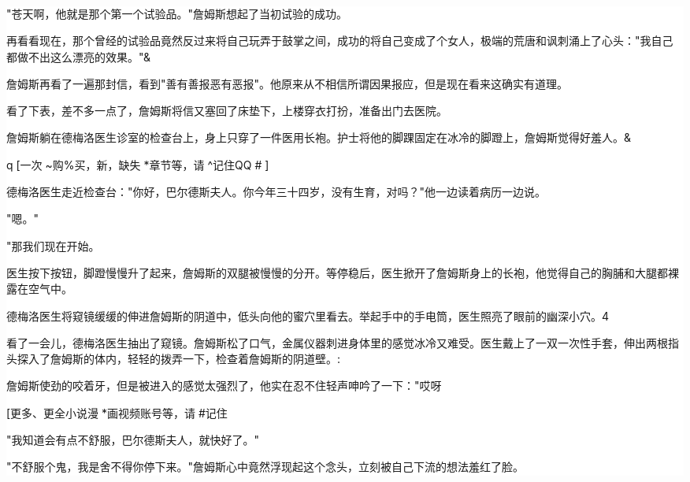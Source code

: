 

"苍天啊，他就是那个第一个试验品。"詹姆斯想起了当初试验的成功。





再看看现在，那个曾经的试验品竟然反过来将自己玩弄于鼓掌之间，成功的将自己变成了个女人，极端的荒唐和讽刺涌上了心头："我自己都做不出这么漂亮的效果。"&





詹姆斯再看了一遍那封信，看到"善有善报恶有恶报"。他原来从不相信所谓因果报应，但是现在看来这确实有道理。



看了下表，差不多一点了，詹姆斯将信又塞回了床垫下，上楼穿衣打扮，准备出门去医院。



詹姆斯躺在德梅洛医生诊室的检查台上，身上只穿了一件医用长袍。护士将他的脚踝固定在冰冷的脚蹬上，詹姆斯觉得好羞人。&

q [一次 ~购%买，新，缺失 *章节等，请 ^记住QQ # ]



德梅洛医生走近检查台："你好，巴尔德斯夫人。你今年三十四岁，没有生育，对吗？"他一边读着病历一边说。



"嗯。"



"那我们现在开始。





医生按下按钮，脚蹬慢慢升了起来，詹姆斯的双腿被慢慢的分开。等停稳后，医生掀开了詹姆斯身上的长袍，他觉得自己的胸脯和大腿都裸露在空气中。





德梅洛医生将窥镜缓缓的伸进詹姆斯的阴道中，低头向他的蜜穴里看去。举起手中的手电筒，医生照亮了眼前的幽深小穴。4





看了一会儿，德梅洛医生抽出了窥镜。詹姆斯松了口气，金属仪器刺进身体里的感觉冰冷又难受。医生戴上了一双一次性手套，伸出两根指头探入了詹姆斯的体内，轻轻的拨弄一下，检查着詹姆斯的阴道壁。:





詹姆斯使劲的咬着牙，但是被进入的感觉太强烈了，他实在忍不住轻声呻吟了一下："哎呀



 [更多、更全小说漫 *画视频账号等，请 #记住



"我知道会有点不舒服，巴尔德斯夫人，就快好了。"





"不舒服个鬼，我是舍不得你停下来。"詹姆斯心中竟然浮现起这个念头，立刻被自己下流的想法羞红了脸。



